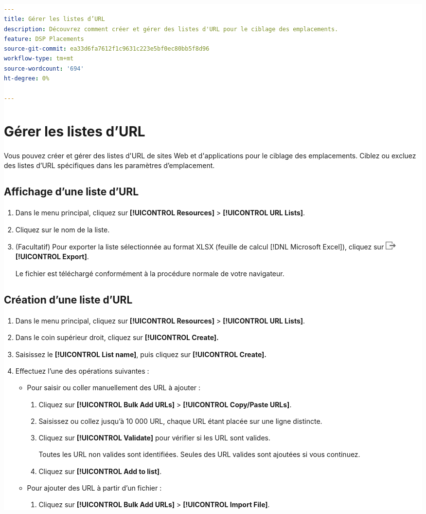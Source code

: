 ```yaml
---
title: Gérer les listes d’URL
description: Découvrez comment créer et gérer des listes d'URL pour le ciblage des emplacements.
feature: DSP Placements
source-git-commit: ea33d6fa7612f1c9631c223e5bf0ec80bb5f8d96
workflow-type: tm+mt
source-wordcount: '694'
ht-degree: 0%

---
```


# Gérer les listes d’URL

Vous pouvez créer et gérer des listes d&#39;URL de sites Web et d&#39;applications pour le ciblage des emplacements. Ciblez ou excluez des listes d’URL spécifiques dans les paramètres d’emplacement.

## Affichage d’une liste d’URL

1. Dans le menu principal, cliquez sur **[!UICONTROL Resources]** > **[!UICONTROL URL Lists]**.

1. Cliquez sur le nom de la liste.

1. (Facultatif) Pour exporter la liste sélectionnée au format XLSX (feuille de calcul [!DNL Microsoft Excel]), cliquez sur ![Exporter](/help/dsp/assets/export.png "Exporter") **[!UICONTROL Export]**.

   Le fichier est téléchargé conformément à la procédure normale de votre navigateur.

## Création d’une liste d’URL

1. Dans le menu principal, cliquez sur **[!UICONTROL Resources]** > **[!UICONTROL URL Lists]**.

1. Dans le coin supérieur droit, cliquez sur **[!UICONTROL Create].**

1. Saisissez le **[!UICONTROL List name]**, puis cliquez sur **[!UICONTROL Create].**

1. Effectuez l’une des opérations suivantes :

   * Pour saisir ou coller manuellement des URL à ajouter :

      1. Cliquez sur **[!UICONTROL Bulk Add URLs]** > **[!UICONTROL Copy/Paste URLs]**.

      1. Saisissez ou collez jusqu’à 10 000 URL, chaque URL étant placée sur une ligne distincte.

      1. Cliquez sur **[!UICONTROL Validate]** pour vérifier si les URL sont valides.

         Toutes les URL non valides sont identifiées. Seules des URL valides sont ajoutées si vous continuez.

      1. Cliquez sur **[!UICONTROL Add to list]**.

   * Pour ajouter des URL à partir d’un fichier :

      1. Cliquez sur **[!UICONTROL Bulk Add URLs]** > **[!UICONTROL Import File]**.
